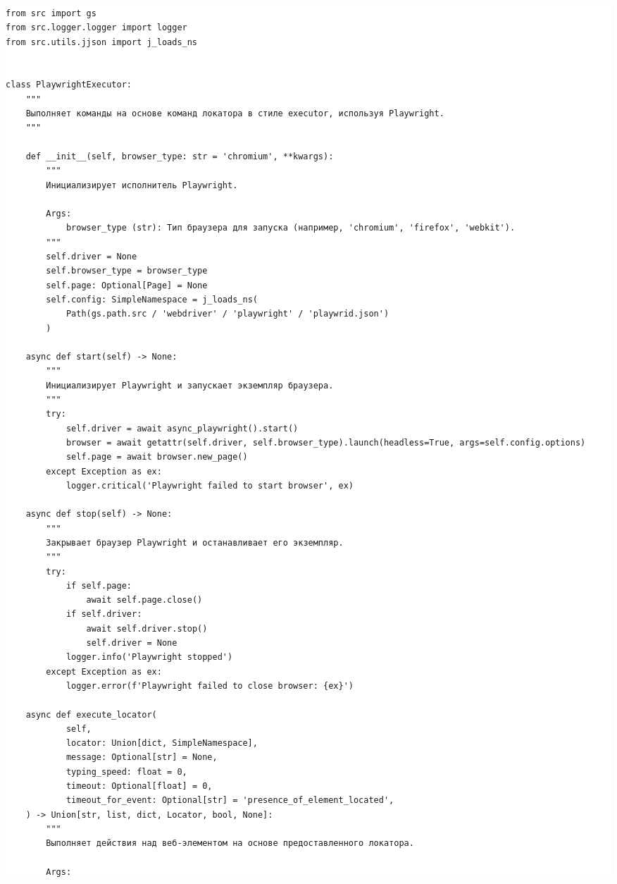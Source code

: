 ```
from src import gs
from src.logger.logger import logger
from src.utils.jjson import j_loads_ns


class PlaywrightExecutor:
    """
    Выполняет команды на основе команд локатора в стиле executor, используя Playwright.
    """

    def __init__(self, browser_type: str = 'chromium', **kwargs):
        """
        Инициализирует исполнитель Playwright.

        Args:
            browser_type (str): Тип браузера для запуска (например, 'chromium', 'firefox', 'webkit').
        """
        self.driver = None
        self.browser_type = browser_type
        self.page: Optional[Page] = None
        self.config: SimpleNamespace = j_loads_ns(
            Path(gs.path.src / 'webdriver' / 'playwright' / 'playwrid.json')
        )

    async def start(self) -> None:
        """
        Инициализирует Playwright и запускает экземпляр браузера.
        """
        try:
            self.driver = await async_playwright().start()
            browser = await getattr(self.driver, self.browser_type).launch(headless=True, args=self.config.options)
            self.page = await browser.new_page()
        except Exception as ex:
            logger.critical('Playwright failed to start browser', ex)

    async def stop(self) -> None:
        """
        Закрывает браузер Playwright и останавливает его экземпляр.
        """
        try:
            if self.page:
                await self.page.close()
            if self.driver:
                await self.driver.stop()
                self.driver = None
            logger.info('Playwright stopped')
        except Exception as ex:
            logger.error(f'Playwright failed to close browser: {ex}')

    async def execute_locator(
            self,
            locator: Union[dict, SimpleNamespace],
            message: Optional[str] = None,
            typing_speed: float = 0,
            timeout: Optional[float] = 0,
            timeout_for_event: Optional[str] = 'presence_of_element_located',
    ) -> Union[str, list, dict, Locator, bool, None]:
        """
        Выполняет действия над веб-элементом на основе предоставленного локатора.

        Args:
```
